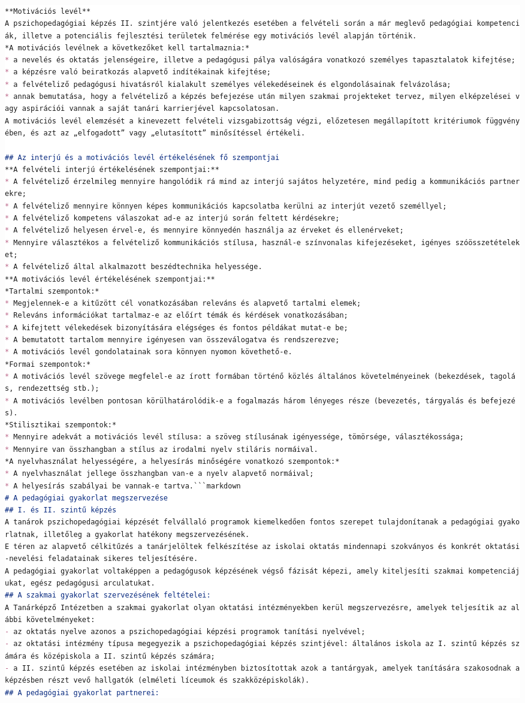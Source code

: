 ``````markdown
**Motivációs levél**
A pszichopedagógiai képzés II. szintjére való jelentkezés esetében a felvételi során a már meglevő pedagógiai kompetenciák, illetve a potenciális fejlesztési területek felmérése egy motivációs levél alapján történik.
*A motivációs levélnek a következőket kell tartalmaznia:*
* a nevelés és oktatás jelenségeire, illetve a pedagógusi pálya valóságára vonatkozó személyes tapasztalatok kifejtése;
* a képzésre való beiratkozás alapvető indítékainak kifejtése;
* a felvételiző pedagógusi hivatásról kialakult személyes vélekedéseinek és elgondolásainak felvázolása;
* annak bemutatása, hogy a felvételiző a képzés befejezése után milyen szakmai projekteket tervez, milyen elképzelései vagy aspirációi vannak a saját tanári karrierjével kapcsolatosan.
A motivációs levél elemzését a kinevezett felvételi vizsgabizottság végzi, előzetesen megállapított kritériumok függvényében, és azt az „elfogadott” vagy „elutasított” minősítéssel értékeli.

## Az interjú és a motivációs levél értékelésének fő szempontjai
**A felvételi interjú értékelésének szempontjai:**
* A felvételiző érzelmileg mennyire hangolódik rá mind az interjú sajátos helyzetére, mind pedig a kommunikációs partnerekre;
* A felvételiző mennyire könnyen képes kommunikációs kapcsolatba kerülni az interjút vezető személlyel;
* A felvételiző kompetens válaszokat ad-e az interjú során feltett kérdésekre;
* A felvételiző helyesen érvel-e, és mennyire könnyedén használja az érveket és ellenérveket;
* Mennyire választékos a felvételiző kommunikációs stílusa, használ-e színvonalas kifejezéseket, igényes szóösszetételeket;
* A felvételiző által alkalmazott beszédtechnika helyessége.
**A motivációs levél értékelésének szempontjai:**
*Tartalmi szempontok:*
* Megjelennek-e a kitűzött cél vonatkozásában releváns és alapvető tartalmi elemek;
* Releváns információkat tartalmaz-e az előírt témák és kérdések vonatkozásában;
* A kifejtett vélekedések bizonyítására elégséges és fontos példákat mutat-e be;
* A bemutatott tartalom mennyire igényesen van összeválogatva és rendszerezve;
* A motivációs levél gondolatainak sora könnyen nyomon követhető-e.
*Formai szempontok:*
* A motivációs levél szövege megfelel-e az írott formában történő közlés általános követelményeinek (bekezdések, tagolás, rendezettség stb.);
* A motivációs levélben pontosan körülhatárolódik-e a fogalmazás három lényeges része (bevezetés, tárgyalás és befejezés).
*Stilisztikai szempontok:*
* Mennyire adekvát a motivációs levél stílusa: a szöveg stílusának igényessége, tömörsége, választékossága;
* Mennyire van összhangban a stílus az irodalmi nyelv stiláris normáival.
*A nyelvhasználat helyességére, a helyesírás minőségére vonatkozó szempontok:*
* A nyelvhasználat jellege összhangban van-e a nyelv alapvető normáival;
* A helyesírás szabályai be vannak-e tartva.```markdown
# A pedagógiai gyakorlat megszervezése
## I. és II. szintű képzés
A tanárok pszichopedagógiai képzését felvállaló programok kiemelkedően fontos szerepet tulajdonítanak a pedagógiai gyakorlatnak, illetőleg a gyakorlat hatékony megszervezésének.
E téren az alapvető célkitűzés a tanárjelöltek felkészítése az iskolai oktatás mindennapi szokványos és konkrét oktatási-nevelési feladatainak sikeres teljesítésére.
A pedagógiai gyakorlat voltaképpen a pedagógusok képzésének végső fázisát képezi, amely kiteljesíti szakmai kompetenciájukat, egész pedagógusi arculatukat.
## A szakmai gyakorlat szervezésének feltételei:
A Tanárképző Intézetben a szakmai gyakorlat olyan oktatási intézményekben kerül megszervezésre, amelyek teljesítik az alábbi követelményeket:
- az oktatás nyelve azonos a pszichopedagógiai képzési programok tanítási nyelvével;
- az oktatási intézmény típusa megegyezik a pszichopedagógiai képzés szintjével: általános iskola az I. szintű képzés számára és középiskola a II. szintű képzés számára;
- a II. szintű képzés esetében az iskolai intézményben biztosítottak azok a tantárgyak, amelyek tanítására szakosodnak a képzésben részt vevő hallgatók (elméleti líceumok és szakközépiskolák).
## A pedagógiai gyakorlat partnerei:
``````